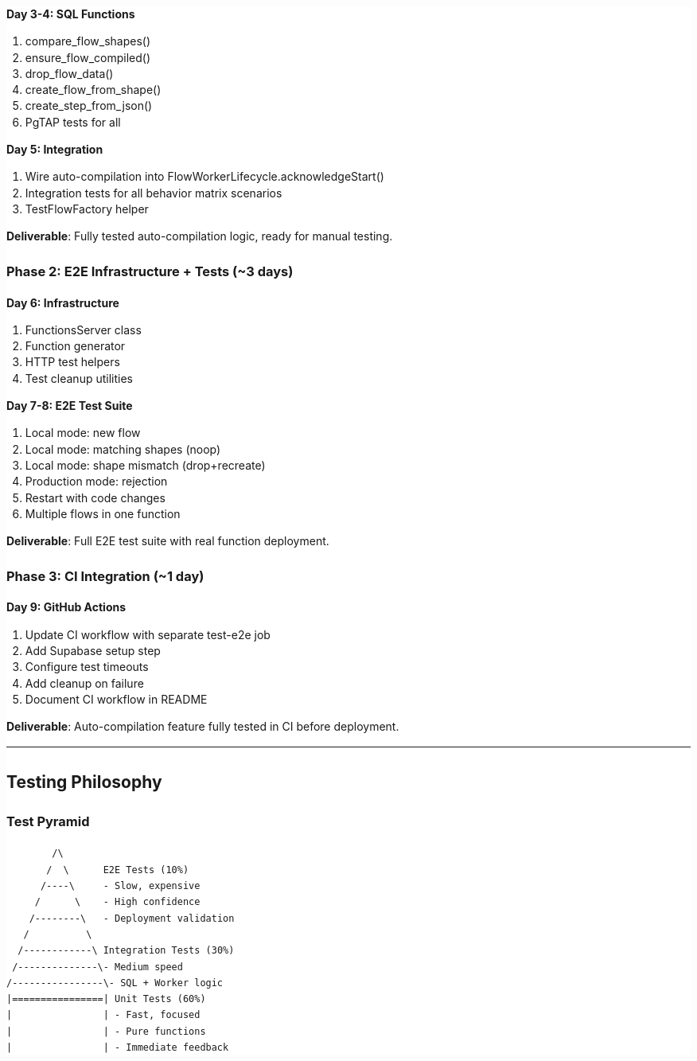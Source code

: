 **Day 3-4: SQL Functions**
1. compare_flow_shapes()
2. ensure_flow_compiled()
3. drop_flow_data()
4. create_flow_from_shape()
5. create_step_from_json()
6. PgTAP tests for all

**Day 5: Integration**
1. Wire auto-compilation into FlowWorkerLifecycle.acknowledgeStart()
2. Integration tests for all behavior matrix scenarios
3. TestFlowFactory helper

**Deliverable**: Fully tested auto-compilation logic, ready for manual testing.

### Phase 2: E2E Infrastructure + Tests (~3 days)

**Day 6: Infrastructure**
1. FunctionsServer class
2. Function generator
3. HTTP test helpers
4. Test cleanup utilities

**Day 7-8: E2E Test Suite**
1. Local mode: new flow
2. Local mode: matching shapes (noop)
3. Local mode: shape mismatch (drop+recreate)
4. Production mode: rejection
5. Restart with code changes
6. Multiple flows in one function

**Deliverable**: Full E2E test suite with real function deployment.

### Phase 3: CI Integration (~1 day)

**Day 9: GitHub Actions**
1. Update CI workflow with separate test-e2e job
2. Add Supabase setup step
3. Configure test timeouts
4. Add cleanup on failure
5. Document CI workflow in README

**Deliverable**: Auto-compilation feature fully tested in CI before deployment.

---

## Testing Philosophy

### Test Pyramid

```
        /\
       /  \      E2E Tests (10%)
      /----\     - Slow, expensive
     /      \    - High confidence
    /--------\   - Deployment validation
   /          \
  /------------\ Integration Tests (30%)
 /--------------\- Medium speed
/----------------\- SQL + Worker logic
|================| Unit Tests (60%)
|                | - Fast, focused
|                | - Pure functions
|                | - Immediate feedback
```
